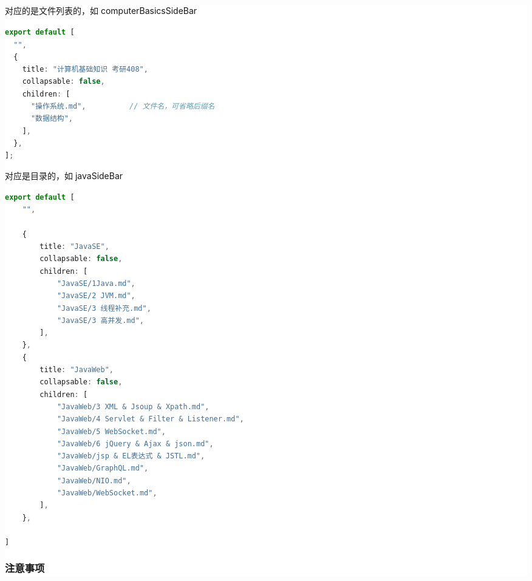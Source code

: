对应的是文件列表的，如 computerBasicsSideBar

```ts
export default [
  "",
  {
    title: "计算机基础知识 考研408",
    collapsable: false,
    children: [
      "操作系统.md",          // 文件名，可省略后缀名
      "数据结构",
    ],
  },
];
```

对应是目录的，如 javaSideBar

```ts
export default [
    "",

    {
        title: "JavaSE",
        collapsable: false,
        children: [
            "JavaSE/1Java.md",
            "JavaSE/2 JVM.md",
            "JavaSE/3 线程补充.md",
            "JavaSE/3 高并发.md",
        ],
    },
    {
        title: "JavaWeb",
        collapsable: false,
        children: [
            "JavaWeb/3 XML & Jsoup & Xpath.md",
            "JavaWeb/4 Servlet & Filter & Listener.md",
            "JavaWeb/5 WebSocket.md",
            "JavaWeb/6 jQuery & Ajax & json.md",
            "JavaWeb/jsp & EL表达式 & JSTL.md",
            "JavaWeb/GraphQL.md",
            "JavaWeb/NIO.md",
            "JavaWeb/WebSocket.md",
        ],
    },
  
]
```



### 注意事项
